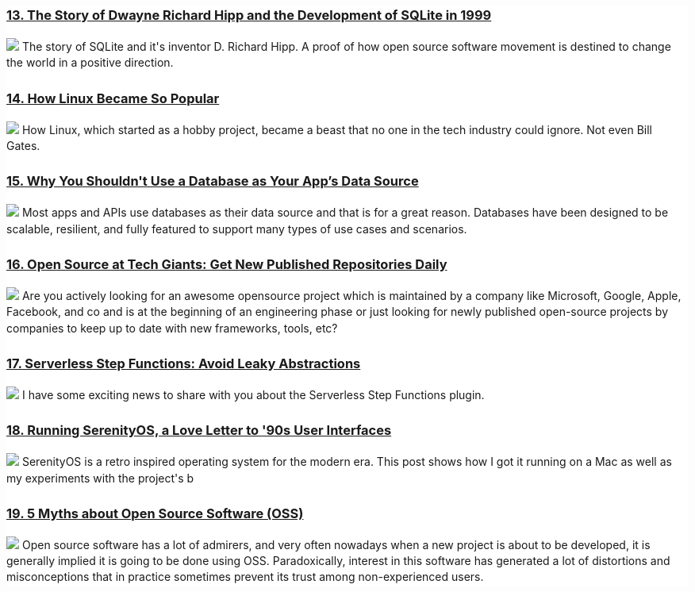 ### [13. The Story of Dwayne Richard Hipp and the Development of SQLite in 1999](https://hackernoon.com/the-story-of-dwayne-richard-hipp-and-the-development-of-sqlite-in-1999-yc4v356q)
![](https://cdn.hackernoon.com/images/GufqYD45UvSDHhQJdMaTq1Ta6Vi1-1u1u24l2.jpeg)
The story of SQLite and it's inventor D. Richard Hipp. A proof of how open source software movement is destined to change the world in a positive direction.

### [14. How Linux Became So Popular](https://hackernoon.com/how-linux-became-so-popular)
![](https://cdn.hackernoon.com/images/2URpjmJLkjVeYGsWZeCo2hCb90Y2-vaa3qp8.jpeg)
How Linux, which started as a hobby project, became a beast that no one in the tech industry could ignore. Not even Bill Gates.

### [15. Why You Shouldn't Use a Database as Your App’s Data Source](https://hackernoon.com/why-you-shouldnt-use-a-database-as-your-apps-data-source-t81x3z6q)
![](https://firebasestorage.googleapis.com/v0/b/hackernoon-app.appspot.com/o/images%2FMJpFVUEItkSdoh38rYo60VT7RfH3-fxr28b7.jpeg?alt=media&token=8f232d67-e482-415e-8679-0d753e450894)
Most apps and APIs use databases as their data source and that is for a great reason. Databases have been designed to be scalable, resilient, and fully featured to support many types of use cases and scenarios. 

### [16. Open Source at Tech Giants: Get New Published Repositories Daily](https://hackernoon.com/open-source-at-companies-get-newly-published-repositories-by-companies-every-day-p49k32tl)
![](https://cdn.hackernoon.com/images/it1w3z9c.jpg)
Are you actively looking for an awesome opensource project which is maintained by a company like Microsoft, Google, Apple, Facebook, and co and is at the beginning of an engineering phase or just looking for newly published open-source projects by companies to keep up to date with new frameworks, tools, etc?

### [17. Serverless Step Functions: Avoid Leaky Abstractions](https://hackernoon.com/serverless-step-functions-no-more-leaky-abstractions-xi1063qxw)
![](https://cdn.hackernoon.com/drafts/7pzj3qux.png)
I have some exciting news to share with you about the Serverless Step Functions plugin.

### [18. Running SerenityOS, a Love Letter to '90s User Interfaces](https://hackernoon.com/running-serenityos-a-love-letter-to-90s-user-interfaces)
![](https://cdn.hackernoon.com/images/KhFtC9YYgyQb0IquXuMbz7WYhPH2-26937di.jpeg)
SerenityOS is a retro inspired operating system for the modern era. This post shows how I got it running on a Mac as well as my experiments with the project's b

### [19. 5 Myths about Open Source Software (OSS)](https://hackernoon.com/5-myths-about-open-source-software-oss-3mk349a)
![](https://cdn.hackernoon.com/images/YtXzfg3rY2Zb70Z4LdNhJ915Ale2-4nd31zj.jpeg)
Open source software has a lot of admirers, and very often nowadays when a new project is about to be developed, it is generally implied it is going to be done using OSS. Paradoxically, interest in this software has generated a lot of distortions and misconceptions that in practice sometimes prevent its trust among non-experienced users.
